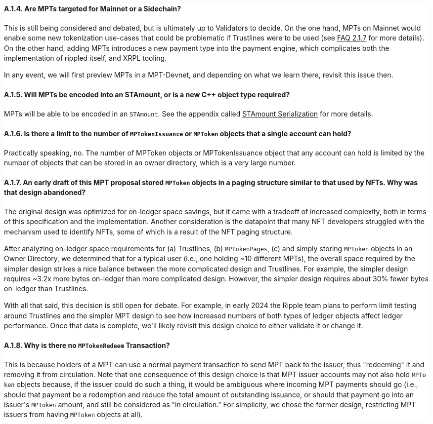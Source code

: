 #### A.1.4. Are MPTs targeted for Mainnet or a Sidechain?

This is still being considered and debated, but is ultimately up to Validators to decide. On the one hand, MPTs on Mainnet would enable some new tokenization use-cases that could be problematic if Trustlines were to be used (see [FAQ 2.1.7](#217-an-early-draft-of-this-mpt-proposal-stored-mptoken-objects-in-a-paging-structure-similar-to-that-used-by-nfts-why-was-that-design-abandoned) for more details). On the other hand, adding MPTs introduces a new payment type into the payment engine, which complicates both the implementation of rippled itself, and XRPL tooling. 

In any event, we will first preview MPTs in a MPT-Devnet, and depending on what we learn there, revisit this issue then.

#### A.1.5. Will MPTs be encoded into an STAmount, or is a new C++ object type required?

MPTs will be able to be encoded in an `STAmount`. See the appendix called [STAmount Serialization](#a22-stamount-serialization) for more details.

#### A.1.6. Is there a limit to the number of `MPTokenIssuance` or `MPToken` objects that a single account can hold?

Practically speaking, no. The number of MPToken objects or MPTokenIssuance object that any account can hold is limited by the number of objects that can be stored in an owner directory, which is a very large number.

#### A.1.7. An early draft of this MPT proposal stored `MPToken` objects in a paging structure similar to that used by NFTs. Why was that design abandoned?

The original design was optimized for on-ledger space savings, but it came with a tradeoff of increased complexity, both in terms of this specification and the implementation. Another consideration is the datapoint that many NFT developers struggled with the mechanism used to identify NFTs, some of which is a result of the NFT paging structure.

After analyzing on-ledger space requirements for (a) Trustlines, (b) `MPTokenPages`, (c) and simply storing `MPToken` objects in an Owner Directory, we determined that for a typical user (i.e., one holding ~10 different MPTs), the overall space required by the simpler design strikes a nice balance between the more complicated design and Trustlines. For example, the simpler design requires ~3.2x more bytes on-ledger than  more complicated design. However, the simpler design requires about 30% fewer bytes on-ledger than Trustlines.

With all that said, this decision is still open for debate. For example, in early 2024 the Ripple team plans to perform limit testing around Trustlines and the simpler MPT design to see how increased numbers of both types of ledger objects affect ledger performance. Once that data is complete, we'll likely revisit this design choice to either validate it or change it.

#### A.1.8. Why is there no `MPTokenRedeem` Transaction?

This is because holders of a MPT can use a normal payment transaction to send MPT back to the issuer, thus "redeeming"
it and removing it from circulation. Note that one consequence of this design choice is that MPT issuer accounts may not
also hold `MPToken` objects because, if the issuer could do such a thing, it would be ambiguous where incoming MPT
payments should go (i.e., should that payment be a redemption and reduce the total amount of outstanding issuance, or
should that payment go into an issuer's `MPToken` amount, and still be considered as "in circulation." For simplicity,
we chose the former design, restricting MPT issuers from having `MPToken` objects at all).
